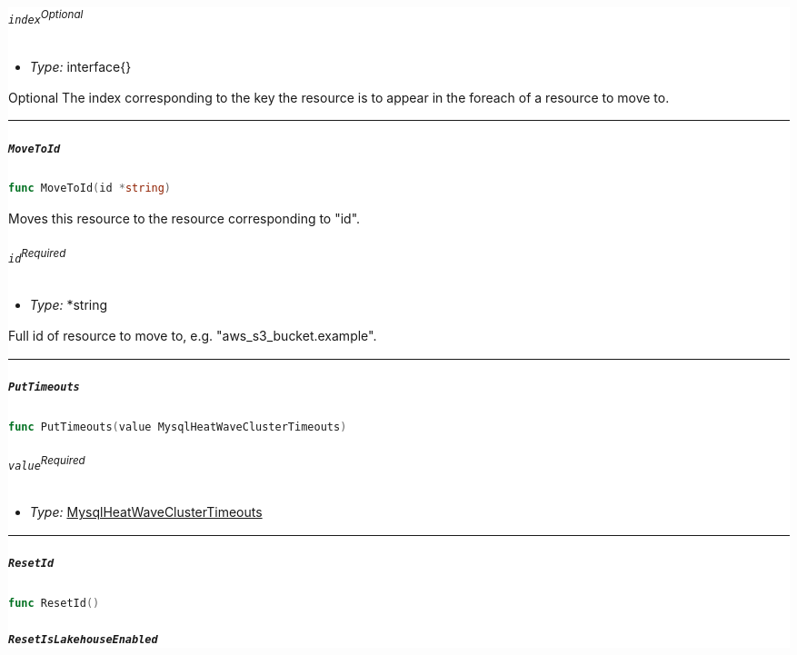 ###### `index`<sup>Optional</sup> <a name="index" id="rhizo-co-terraform-provider-oci.mysqlHeatWaveCluster.MysqlHeatWaveCluster.moveTo.parameter.index"></a>

- *Type:* interface{}

Optional The index corresponding to the key the resource is to appear in the foreach of a resource to move to.

---

##### `MoveToId` <a name="MoveToId" id="rhizo-co-terraform-provider-oci.mysqlHeatWaveCluster.MysqlHeatWaveCluster.moveToId"></a>

```go
func MoveToId(id *string)
```

Moves this resource to the resource corresponding to "id".

###### `id`<sup>Required</sup> <a name="id" id="rhizo-co-terraform-provider-oci.mysqlHeatWaveCluster.MysqlHeatWaveCluster.moveToId.parameter.id"></a>

- *Type:* *string

Full id of resource to move to, e.g. "aws_s3_bucket.example".

---

##### `PutTimeouts` <a name="PutTimeouts" id="rhizo-co-terraform-provider-oci.mysqlHeatWaveCluster.MysqlHeatWaveCluster.putTimeouts"></a>

```go
func PutTimeouts(value MysqlHeatWaveClusterTimeouts)
```

###### `value`<sup>Required</sup> <a name="value" id="rhizo-co-terraform-provider-oci.mysqlHeatWaveCluster.MysqlHeatWaveCluster.putTimeouts.parameter.value"></a>

- *Type:* <a href="#rhizo-co-terraform-provider-oci.mysqlHeatWaveCluster.MysqlHeatWaveClusterTimeouts">MysqlHeatWaveClusterTimeouts</a>

---

##### `ResetId` <a name="ResetId" id="rhizo-co-terraform-provider-oci.mysqlHeatWaveCluster.MysqlHeatWaveCluster.resetId"></a>

```go
func ResetId()
```

##### `ResetIsLakehouseEnabled` <a name="ResetIsLakehouseEnabled" id="rhizo-co-terraform-provider-oci.mysqlHeatWaveCluster.MysqlHeatWaveCluster.resetIsLakehouseEnabled"></a>
